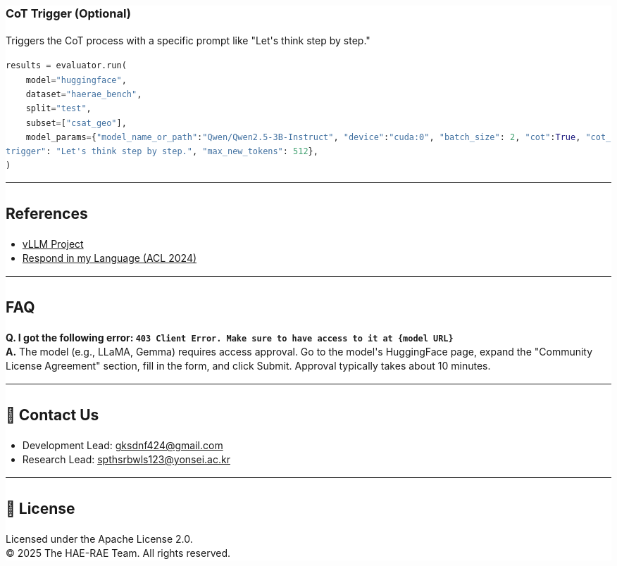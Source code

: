 ### CoT Trigger (Optional)
Triggers the CoT process with a specific prompt like "Let's think step by step."
```python
results = evaluator.run(
    model="huggingface",
    dataset="haerae_bench",
    split="test",
    subset=["csat_geo"],
    model_params={"model_name_or_path":"Qwen/Qwen2.5-3B-Instruct", "device":"cuda:0", "batch_size": 2, "cot":True, "cot_trigger": "Let's think step by step.", "max_new_tokens": 512},
)
```

---

## References
- [vLLM Project](https://github.com/vllm-project/vllm)
- [Respond in my Language (ACL 2024)](https://aclanthology.org/2024.acl-long.229.pdf)

---

## FAQ
**Q. I got the following error: `403 Client Error. Make sure to have access to it at {model URL}`**  
**A.** The model (e.g., LLaMA, Gemma) requires access approval. Go to the model's HuggingFace page, expand the "Community License Agreement" section, fill in the form, and click Submit. Approval typically takes about 10 minutes.

---

## 📩 Contact Us
- Development Lead: gksdnf424@gmail.com
- Research Lead: spthsrbwls123@yonsei.ac.kr

---

## 📜 License
Licensed under the Apache License 2.0.  
© 2025 The HAE-RAE Team. All rights reserved.


